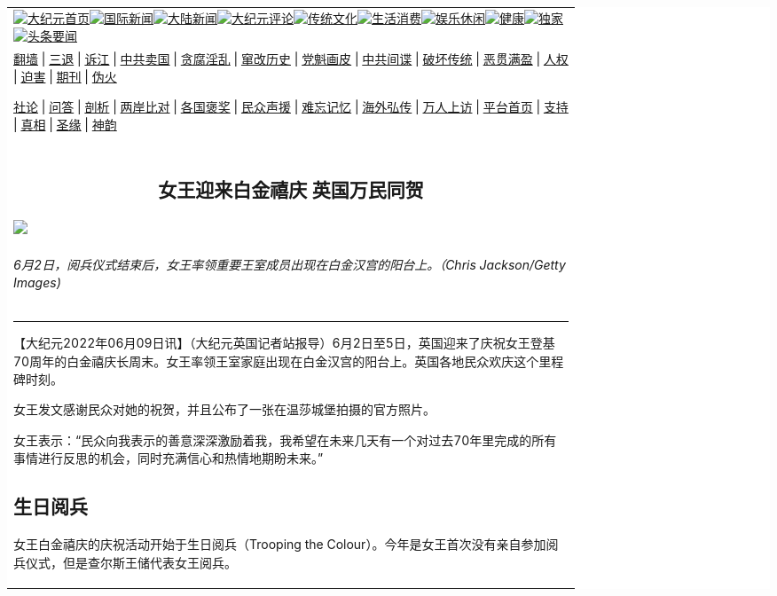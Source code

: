 <a name="1" id="1" target="_blank"></a><span id="1"></span>
<table align=center border="0"><tr><td colspan="2" VALIGN=TOP><a href="https://github.com/19920513/djy/blob/master/gb/nf1351518.md#1"><img src="https://raw.githubusercontent.com/19920513/www/master/t/djy/1.jpg" title="大纪元首页" alt="大纪元首页"></a><a href="https://github.com/19920513/djy/blob/master/gb/n24hr.md#1"><img src="https://raw.githubusercontent.com/19920513/www/master/t/djy/3.jpg" title="国际新闻" alt="国际新闻"></a><a href="https://github.com/19920513/djy/blob/master/gb/nsc413.md#1"><img src="https://raw.githubusercontent.com/19920513/www/master/t/djy/4.jpg" title="大陆新闻" alt="大陆新闻"></a><a href="https://github.com/19920513/djy/blob/master/gb/news392.md#1"><img src="https://raw.githubusercontent.com/19920513/www/master/t/djy/5.jpg" title="大纪元评论" alt="大纪元评论"></a><a href="https://github.com/19920513/djy/blob/master/gb/news2007.md#1"><img src="https://raw.githubusercontent.com/19920513/www/master/t/djy/6.jpg" title="传统文化" alt="传统文化"></a><a href="https://github.com/19920513/djy/blob/master/gb/news2008.md#1"><img src="https://raw.githubusercontent.com/19920513/www/master/t/djy/7.jpg" title="生活消费" alt="生活消费"></a><a href="https://github.com/19920513/djy/blob/master/gb/ncyule.md#1"><img src="https://raw.githubusercontent.com/19920513/www/master/t/djy/8.jpg" title="娱乐休闲" alt="娱乐休闲"></a><a href="https://github.com/19920513/djy/blob/master/gb/nsc1002.md#1"><img src="https://raw.githubusercontent.com/19920513/www/master/t/djy/9.jpg" title="健康" alt="健康"></a><a href="https://github.com/19920513/djy/blob/master/gb/nf6092.md#1"><img src="https://raw.githubusercontent.com/19920513/www/master/t/djy/10a.jpg" title="独家" alt="独家"></a><a href="https://github.com/19920513/djy/blob/master/gb/nf4514.md#1"><img src="https://raw.githubusercontent.com/19920513/www/master/t/djy/12a.jpg" title="头条要闻" alt="头条要闻"></a></td></tr>
<tr><td colspan="2" VALIGN=TOP><a target="_blank" href="https://github.com/19920513/www/blob/master/README.md?zsrh#1">翻墙</a> | <a target="_blank" href="https://github.com/19920513/djy/blob/master/gb/nf5657.md#1">三退</a> | <a target="_blank" href="https://github.com/19920513/djy/blob/master/gb/nf6124.md#1">诉江</a> | <a target="_blank" href="https://github.com/19920513/djy/blob/master/gb/nf1176117.md#1">中共卖国</a> | <a target="_blank" href="https://github.com/19920513/djy/blob/master/gb/nf5773.md#1">贪腐淫乱</a> | <a target="_blank" href="https://github.com/19920513/djy/blob/master/gb/nf1176115.md#1">窜改历史</a> | <a target="_blank" href="https://github.com/19920513/djy/blob/master/gb/nf1176107.md#1">党魁画皮</a> | <a target="_blank" href="https://github.com/19920513/djy/blob/master/gb/nf1320400.md#1">中共间谍</a> | <a target="_blank" href="https://github.com/19920513/djy/blob/master/gb/nf1176114.md#1">破坏传统</a> | <a target="_blank" href="https://github.com/19920513/ntdtv/blob/master/gb/prog447_1.md#1">恶贯满盈</a> | <a target="_blank" href="https://github.com/19920513/djy/blob/master/gb/ncid278.md#1">人权</a> | <a target="_blank" href="https://github.com/19920513/djy/blob/master/gb/nf1176111.md#1">迫害</a> | <a target="_blank" href="https://gitlab.com/szzdlab/mh-qikan/blob/master/README.md#1">期刊</a> | <a target="_blank" href="https://github.com/19920513/djy/blob/master/gb/nf5562.md#1">伪火</a></p><p><a target="_blank" href="https://github.com/19920513/djy/blob/master/gb/9p.md#1">社论</a> | <a target="_blank" href="https://github.com/19920513/djy/blob/master/gb/nf4378.md#1">问答</a> | <a target="_blank" href="https://github.com/19920513/djy/blob/master/gb/nf5792.md#1">剖析</a> | <a target="_blank" href="https://github.com/19920513/djy/blob/master/gb/nf5735.md#1">两岸比对</a> | <a target="_blank" href="https://github.com/19920513/djy/blob/master/gb/nf6119.md#1">各国褒奖</a> | <a target="_blank" href="https://github.com/19920513/djy/blob/master/gb/nf6120.md#1">民众声援</a> | <a target="_blank" href="https://github.com/19920513/djy/blob/master/gb/nf1188594.md#1">难忘记忆</a> | <a target="_blank" href="https://github.com/19920513/djy/blob/master/gb/nf3180.md#1">海外弘传</a> | <a target="_blank" href="https://github.com/19920513/djy/blob/master/gb/nf5410.md#1">万人上访</a> | <a target="_blank" href="https://github.com/19920513/www/blob/master/README.md?zsrh#1">平台首页</a> | <a target="_blank" href="https://github.com/19920513/djy/blob/master/gb/nf4386.md#1">支持</a> | <a target="_blank" href="https://github.com/19920513/djy/blob/master/gb/nf4389.md#1">真相</a> | <a target="_blank" href="https://github.com/19920513/djy/blob/master/gb/nf5790.md#1">圣缘</a> | <a target="_blank" href="https://github.com/19920513/djy/blob/master/gb/nf4786.md#1">神韵</a></td></tr>
<tr><td VALIGN=TOP width="626"><h2 align=center>女王迎来白金禧庆 英国万民同贺</h2>
<img width="600" src="https://i.epochtimes.com/assets/uploads/2022/06/id13755922-GettyImages-1400617739-600x400.jpg" />
<h6>6月2日，阅兵仪式结束后，女王率领重要王室成员出现在白金汉宫的阳台上。（Chris Jackson/Getty Images)
</h6>
<hr>
<p>【大纪元2022年06月09日讯】（大纪元<ahref="https://github.com/19920513/djy/blob/master/gb/tag/%E8%8B%B1%E5%9B%BD.md#1">英国</a>记者站报导）6月2日至5日，英国迎来了庆祝女王登基70周年的<ahref="https://github.com/19920513/djy/blob/master/gb/tag/%E7%99%BD%E9%87%91%E7%A6%A7%E5%BA%86.md#1">白金禧庆</a>长周末。女王率领王室家庭出现在白金汉宫的阳台上。英国各地民众欢庆这个里程碑时刻。</p>
<p>女王发文感谢民众对她的祝贺，并且公布了一张在温莎城堡拍摄的官方照片。</p>
<p>女王表示：“民众向我表示的善意深深激励着我，我希望在未来几天有一个对过去70年里完成的所有事情进行反思的机会，同时充满信心和热情地期盼未来。”</p>
<h2>生日阅兵</h2>
<p>女王<ahref="https://github.com/19920513/djy/blob/master/gb/tag/%E7%99%BD%E9%87%91%E7%A6%A7%E5%BA%86.md#1">白金禧庆</a>的庆祝活动开始于生日阅兵（Trooping the Colour）。今年是女王首次没有亲自参加阅兵仪式，但是查尔斯王储代表女王阅兵。</p>